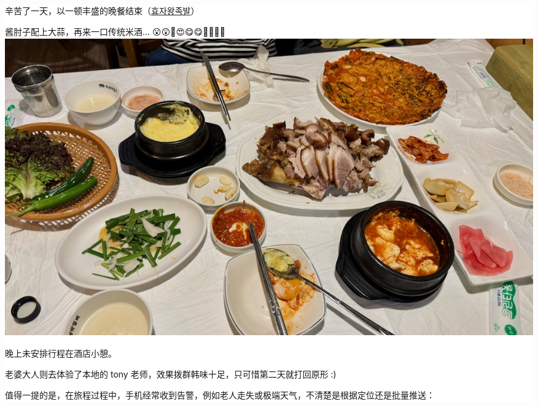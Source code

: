 
辛苦了一天，以一顿丰盛的晚餐结束（[효자왕족발](https://maps.app.goo.gl/CiLP7pioeeZXtUCu7?g_st=ic)）

酱肘子配上大蒜，再来一口传统米酒... 😮😲🤯😍😋😋🥰🥰🥰🥰
![1](../images/blog/2021-09-04-jvm-note/1.jpeg)

晚上未安排行程在酒店小憩。

老婆大人则去体验了本地的 tony 老师，效果拨群韩味十足，只可惜第二天就打回原形 :)

值得一提的是，在旅程过程中，手机经常收到告警，例如老人走失或极端天气，不清楚是根据定位还是批量推送：